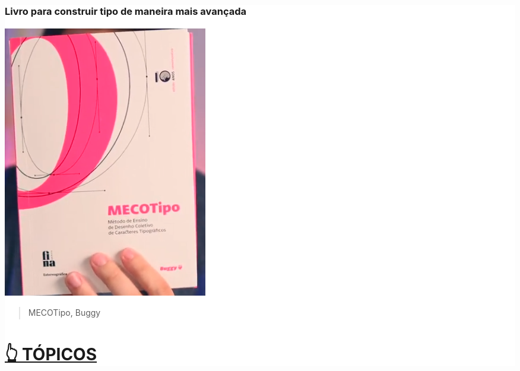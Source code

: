 
### Livro para construir tipo de maneira mais avançada
![Livro5](/src/img/livro5.PNG)
> MECOTipo, Buggy

# [👆 TÓPICOS](#tópicos)


